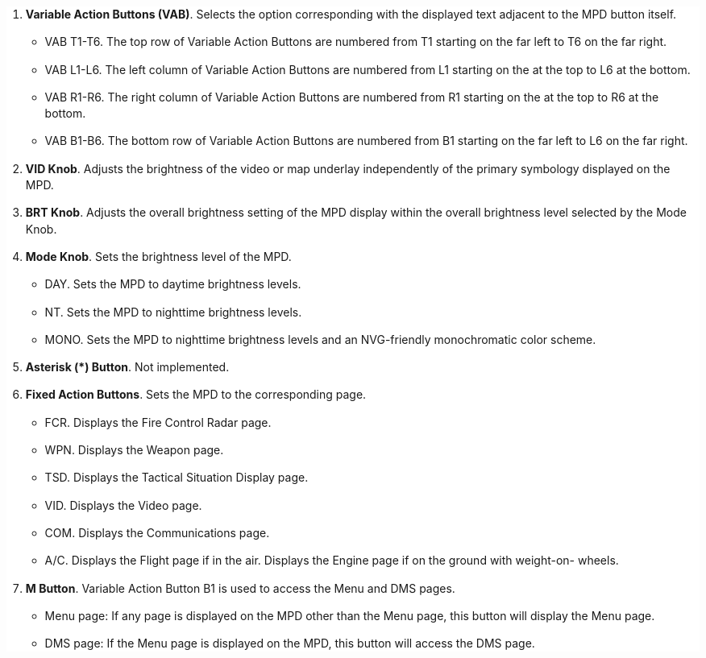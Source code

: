 
1. **Variable Action Buttons (VAB)**. Selects the option corresponding with the displayed text adjacent to the
     MPD button itself.

    -   VAB T1-T6. The top row of Variable Action Buttons are numbered from T1 starting on the far left to
            T6 on the far right.

    -   VAB L1-L6. The left column of Variable Action Buttons are numbered from L1 starting on the at the
            top to L6 at the bottom.

    -   VAB R1-R6. The right column of Variable Action Buttons are numbered from R1 starting on the at the
            top to R6 at the bottom.

    - VAB B1-B6. The bottom row of Variable Action Buttons are numbered from B1 starting on the far left
          to L6 on the far right.

1. **VID Knob**. Adjusts the brightness of the video or map underlay independently of the primary symbology
     displayed on the MPD.

1. **BRT Knob**. Adjusts the overall brightness setting of the MPD display within the overall brightness level
     selected by the Mode Knob.

1. **Mode Knob**. Sets the brightness level of the MPD.

    - DAY. Sets the MPD to daytime brightness levels.

    - NT. Sets the MPD to nighttime brightness levels.

    - MONO. Sets the MPD to nighttime brightness levels and an NVG-friendly monochromatic color scheme.

1. **Asterisk (*) Button**. Not implemented.

1. **Fixed Action Buttons**. Sets the MPD to the corresponding page.

    - FCR. Displays the Fire Control Radar page.

    - WPN. Displays the Weapon page.

    - TSD. Displays the Tactical Situation Display page.

    - VID. Displays the Video page.

    - COM. Displays the Communications page.

    - A/C. Displays the Flight page if in the air. Displays the Engine page if on the ground with weight-on-
          wheels.

1. **M Button**. Variable Action Button B1 is used to access the Menu and DMS pages.

    - Menu page: If any page is displayed on the MPD other than the Menu page, this button will display
          the Menu page.

    - DMS page: If the Menu page is displayed on the MPD, this button will access the DMS page.
